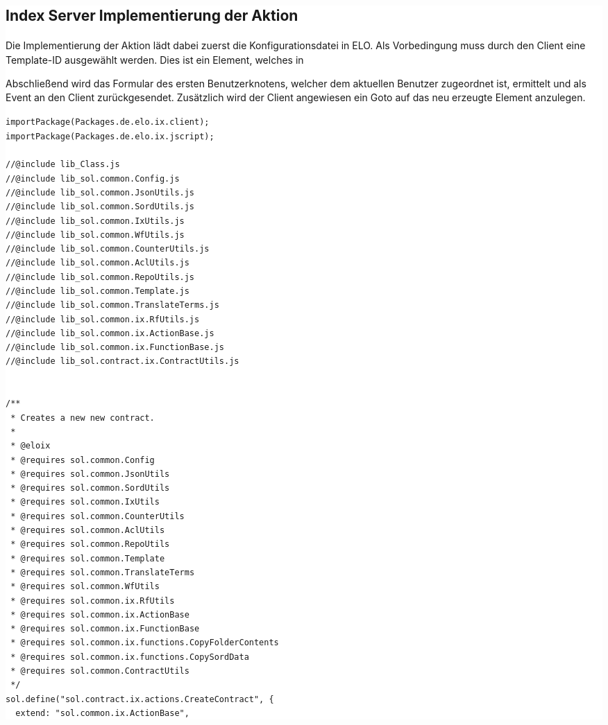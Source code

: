 ## Index Server Implementierung der Aktion

Die Implementierung der Aktion lädt dabei zuerst die Konfigurationsdatei in ELO. Als Vorbedingung muss durch den Client eine Template-ID ausgewählt werden. Dies ist ein Element, welches in 

Abschließend wird das Formular des ersten Benutzerknotens, welcher dem aktuellen Benutzer zugeordnet ist, ermittelt und als Event an den Client zurückgesendet. Zusätzlich wird der Client angewiesen ein Goto auf das neu erzeugte Element anzulegen.

    importPackage(Packages.de.elo.ix.client);
    importPackage(Packages.de.elo.ix.jscript);
    
    //@include lib_Class.js
    //@include lib_sol.common.Config.js
    //@include lib_sol.common.JsonUtils.js
    //@include lib_sol.common.SordUtils.js
    //@include lib_sol.common.IxUtils.js
    //@include lib_sol.common.WfUtils.js
    //@include lib_sol.common.CounterUtils.js
    //@include lib_sol.common.AclUtils.js
    //@include lib_sol.common.RepoUtils.js
    //@include lib_sol.common.Template.js
    //@include lib_sol.common.TranslateTerms.js
    //@include lib_sol.common.ix.RfUtils.js
    //@include lib_sol.common.ix.ActionBase.js
    //@include lib_sol.common.ix.FunctionBase.js
    //@include lib_sol.contract.ix.ContractUtils.js
    
    
    /**
     * Creates a new new contract.
     * 
     * @eloix
     * @requires sol.common.Config
     * @requires sol.common.JsonUtils
     * @requires sol.common.SordUtils
     * @requires sol.common.IxUtils
     * @requires sol.common.CounterUtils
     * @requires sol.common.AclUtils
     * @requires sol.common.RepoUtils
     * @requires sol.common.Template
     * @requires sol.common.TranslateTerms
     * @requires sol.common.WfUtils
     * @requires sol.common.ix.RfUtils
     * @requires sol.common.ix.ActionBase
     * @requires sol.common.ix.FunctionBase
     * @requires sol.common.ix.functions.CopyFolderContents
     * @requires sol.common.ix.functions.CopySordData
     * @requires sol.common.ContractUtils
     */
    sol.define("sol.contract.ix.actions.CreateContract", {
      extend: "sol.common.ix.ActionBase",
      